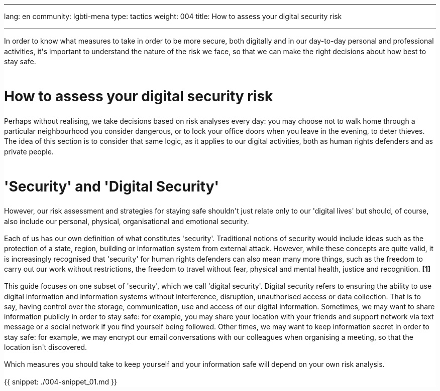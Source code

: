 
---

lang: en
community: lgbti-mena
type: tactics
weight: 004
title: How to assess your digital security risk

---

In order to know what measures to take in order to be more secure, both digitally and in our day-to-day personal and professional activities, it's important to understand the nature of the risk we face, so that we can make the right decisions about how best to stay safe. 


# How to assess your digital security risk
Perhaps without realising, we take decisions based on risk analyses every day: you may choose not to walk home through a particular neighbourhood you consider dangerous, or to lock your office doors when you leave in the evening, to deter thieves. The idea of this section is to consider that same logic, as it applies to our digital activities, both as human rights defenders and as private people. 





# 'Security' and 'Digital Security'

However, our risk assessment and strategies for staying safe shouldn't just relate only to our 'digital lives' but should, of course, also include our personal, physical, organisational and emotional security.

Each of us has our own definition of what constitutes 'security'. Traditional notions of security would include ideas such as the protection of a state, region, building or information system from external attack. However, while these concepts are quite valid, it is increasingly recognised that 'security' for human rights defenders can also mean many more things, such as the freedom to carry out our work without restrictions, the freedom to travel without fear, physical and mental health, justice and recognition. **[1]**

This guide focuses on one subset of 'security', which we call 'digital security'. Digital security refers to ensuring the ability to use digital information and information systems without interference, disruption, unauthorised access or data collection. That is to say, having control over the storage, communication, use and access of our digital information. Sometimes, we may want to share information publicly in order to stay safe: for example, you may share your location with your friends and support network via text message or a social network if you find yourself being followed. Other times, we may want to keep information secret in order to stay safe: for example, we may encrypt our email conversations with our colleagues when organising a meeting, so that the location isn't discovered. 

Which measures you should take to keep yourself and your information safe will depend on your own risk analysis.


{{ snippet: ./004-snippet_01.md }}

